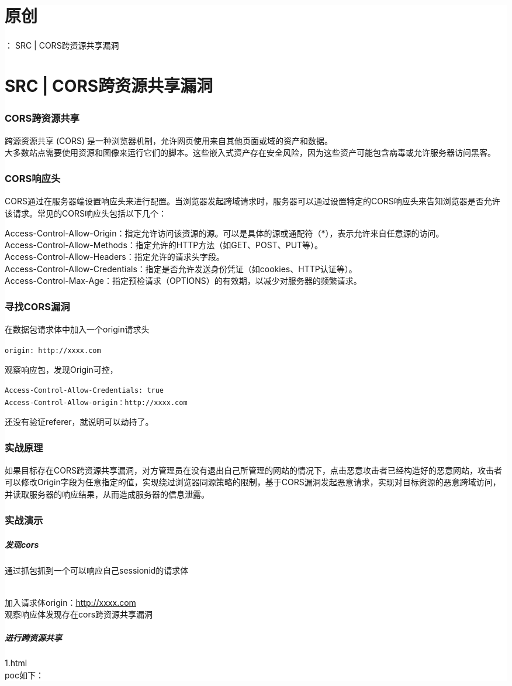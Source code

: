# 原创
：  SRC | CORS跨资源共享漏洞

# SRC | CORS跨资源共享漏洞

### CORS跨资源共享

跨源资源共享 (CORS) 是一种浏览器机制，允许网页使用来自其他页面或域的资产和数据。<br/> 大多数站点需要使用资源和图像来运行它们的脚本。这些嵌入式资产存在安全风险，因为这些资产可能包含病毒或允许服务器访问黑客。

### CORS响应头

CORS通过在服务器端设置响应头来进行配置。当浏览器发起跨域请求时，服务器可以通过设置特定的CORS响应头来告知浏览器是否允许该请求。常见的CORS响应头包括以下几个：

Access-Control-Allow-Origin：指定允许访问该资源的源。可以是具体的源或通配符（*），表示允许来自任意源的访问。<br/> Access-Control-Allow-Methods：指定允许的HTTP方法（如GET、POST、PUT等）。<br/> Access-Control-Allow-Headers：指定允许的请求头字段。<br/> Access-Control-Allow-Credentials：指定是否允许发送身份凭证（如cookies、HTTP认证等）。<br/> Access-Control-Max-Age：指定预检请求（OPTIONS）的有效期，以减少对服务器的频繁请求。

### 寻找CORS漏洞

在数据包请求体中加入一个origin请求头

```
origin: http://xxxx.com

```

观察响应包，发现Origin可控，

```
Access-Control-Allow-Credentials: true
Access-Control-Allow-origin：http://xxxx.com

```

还没有验证referer，就说明可以劫持了。

### 实战原理

如果目标存在CORS跨资源共享漏洞，对方管理员在没有退出自己所管理的网站的情况下，点击恶意攻击者已经构造好的恶意网站，攻击者可以修改Origin字段为任意指定的值，实现绕过浏览器同源策略的限制，基于CORS漏洞发起恶意请求，实现对目标资源的恶意跨域访问，并读取服务器的响应结果，从而造成服务器的信息泄露。

### 实战演示

##### 发现cors

通过抓包抓到一个可以响应自己sessionid的请求体

<br/> 加入请求体origin：http://xxxx.com<br/> 观察响应体发现存在cors跨资源共享漏洞

##### 进行跨资源共享

1.html<br/> poc如下：
